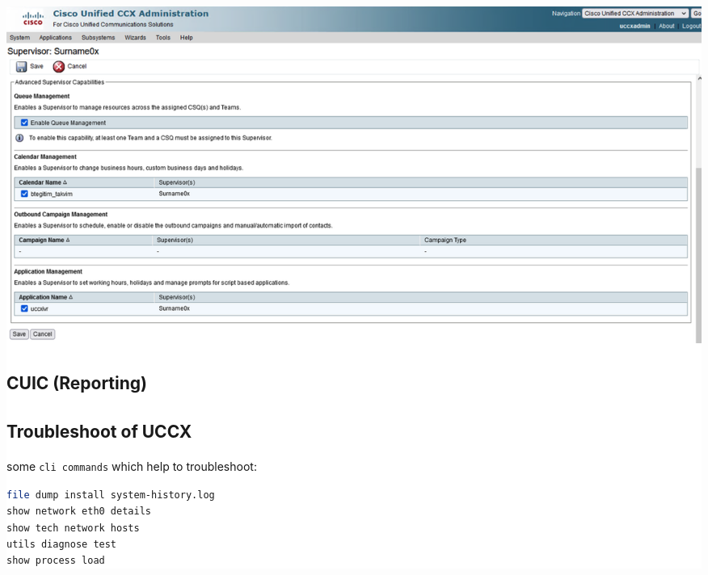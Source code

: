 ![](images/2023-07-13-13-11-31.png)

## CUIC (Reporting)

## Troubleshoot of UCCX

some `cli commands` which help to troubleshoot:

```bash
file dump install system-history.log
show network eth0 details
show tech network hosts
utils diagnose test
show process load
```











































